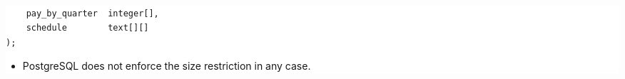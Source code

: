 ```
    pay_by_quarter  integer[],
    schedule        text[][]
);
```
- PostgreSQL does not enforce the size restriction in any case.
